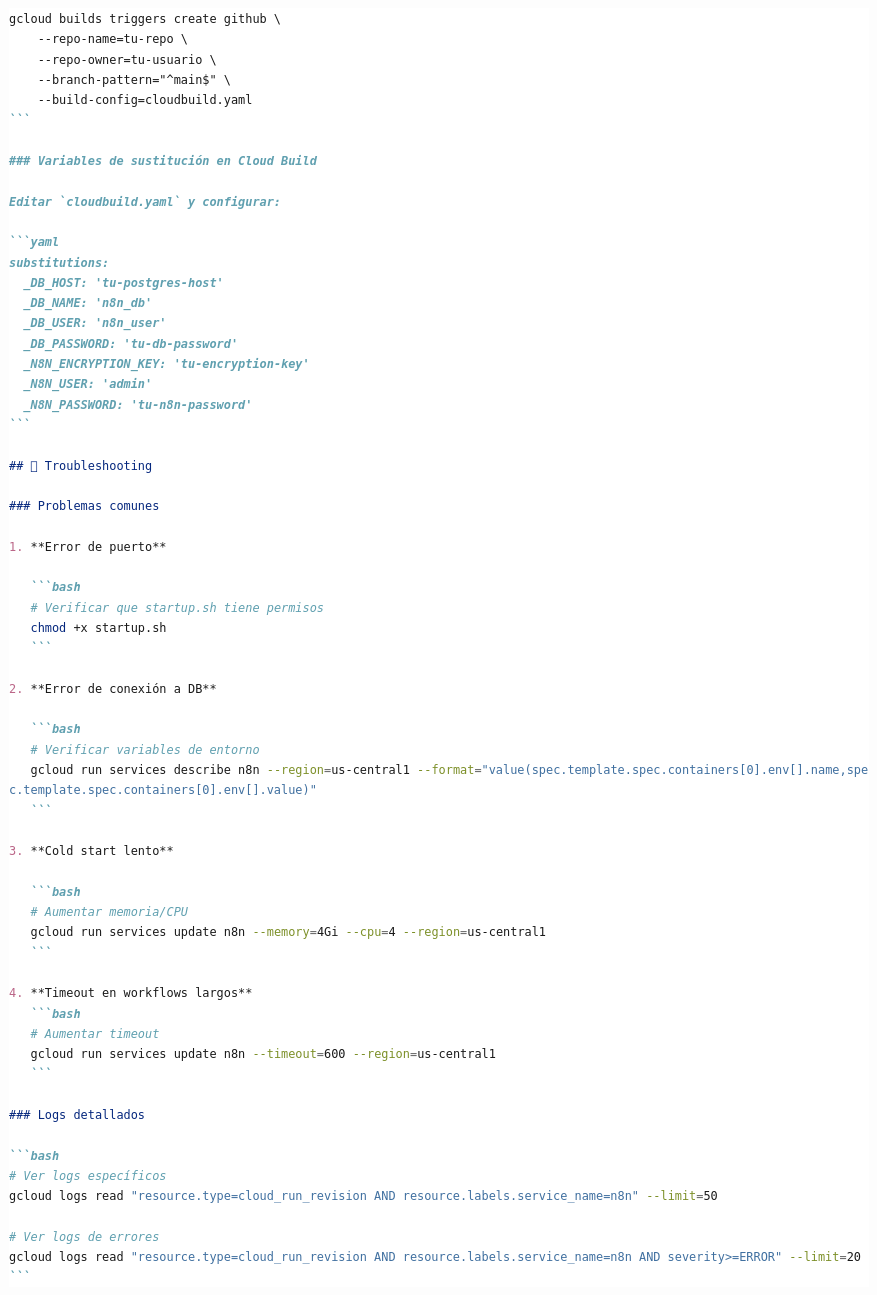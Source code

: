 ````markdown
gcloud builds triggers create github \
    --repo-name=tu-repo \
    --repo-owner=tu-usuario \
    --branch-pattern="^main$" \
    --build-config=cloudbuild.yaml
```

### Variables de sustitución en Cloud Build

Editar `cloudbuild.yaml` y configurar:

```yaml
substitutions:
  _DB_HOST: 'tu-postgres-host'
  _DB_NAME: 'n8n_db'
  _DB_USER: 'n8n_user'
  _DB_PASSWORD: 'tu-db-password'
  _N8N_ENCRYPTION_KEY: 'tu-encryption-key'
  _N8N_USER: 'admin'
  _N8N_PASSWORD: 'tu-n8n-password'
```

## 🚨 Troubleshooting

### Problemas comunes

1. **Error de puerto**

   ```bash
   # Verificar que startup.sh tiene permisos
   chmod +x startup.sh
   ```

2. **Error de conexión a DB**

   ```bash
   # Verificar variables de entorno
   gcloud run services describe n8n --region=us-central1 --format="value(spec.template.spec.containers[0].env[].name,spec.template.spec.containers[0].env[].value)"
   ```

3. **Cold start lento**

   ```bash
   # Aumentar memoria/CPU
   gcloud run services update n8n --memory=4Gi --cpu=4 --region=us-central1
   ```

4. **Timeout en workflows largos**
   ```bash
   # Aumentar timeout
   gcloud run services update n8n --timeout=600 --region=us-central1
   ```

### Logs detallados

```bash
# Ver logs específicos
gcloud logs read "resource.type=cloud_run_revision AND resource.labels.service_name=n8n" --limit=50

# Ver logs de errores
gcloud logs read "resource.type=cloud_run_revision AND resource.labels.service_name=n8n AND severity>=ERROR" --limit=20
```

````